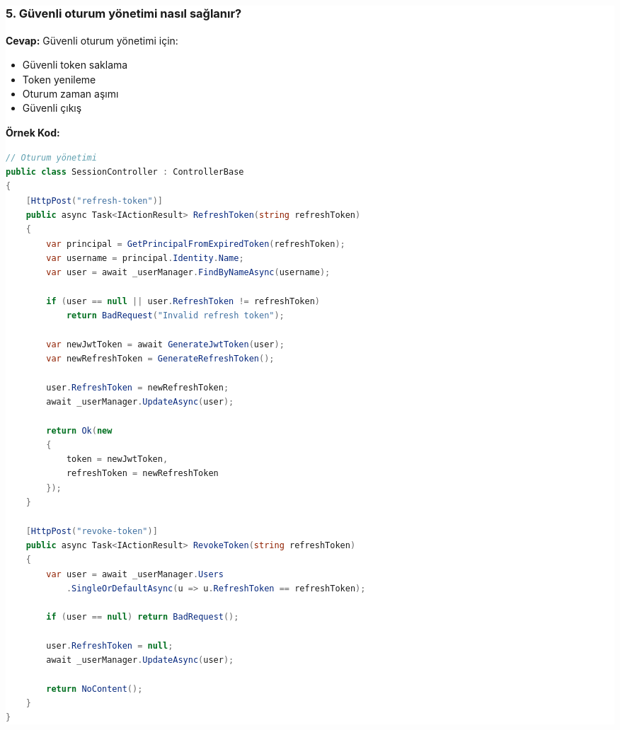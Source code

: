 ### 5. Güvenli oturum yönetimi nasıl sağlanır?
**Cevap:**
Güvenli oturum yönetimi için:
- Güvenli token saklama
- Token yenileme
- Oturum zaman aşımı
- Güvenli çıkış

**Örnek Kod:**
```csharp
// Oturum yönetimi
public class SessionController : ControllerBase
{
    [HttpPost("refresh-token")]
    public async Task<IActionResult> RefreshToken(string refreshToken)
    {
        var principal = GetPrincipalFromExpiredToken(refreshToken);
        var username = principal.Identity.Name;
        var user = await _userManager.FindByNameAsync(username);

        if (user == null || user.RefreshToken != refreshToken)
            return BadRequest("Invalid refresh token");

        var newJwtToken = await GenerateJwtToken(user);
        var newRefreshToken = GenerateRefreshToken();
        
        user.RefreshToken = newRefreshToken;
        await _userManager.UpdateAsync(user);

        return Ok(new
        {
            token = newJwtToken,
            refreshToken = newRefreshToken
        });
    }

    [HttpPost("revoke-token")]
    public async Task<IActionResult> RevokeToken(string refreshToken)
    {
        var user = await _userManager.Users
            .SingleOrDefaultAsync(u => u.RefreshToken == refreshToken);

        if (user == null) return BadRequest();

        user.RefreshToken = null;
        await _userManager.UpdateAsync(user);

        return NoContent();
    }
}
```
